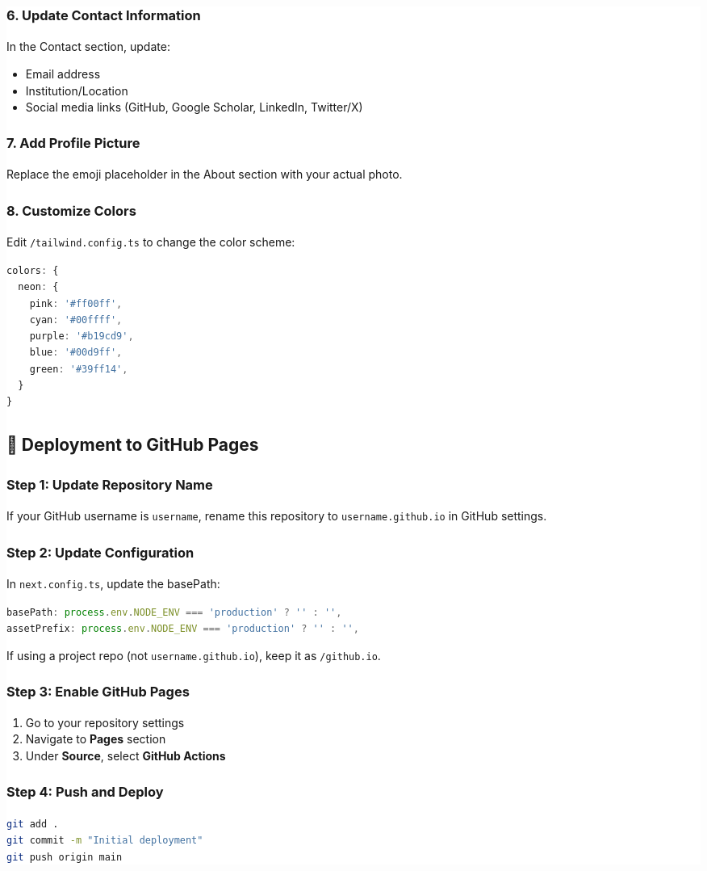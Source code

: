 ### 6. Update Contact Information

In the Contact section, update:
- Email address
- Institution/Location
- Social media links (GitHub, Google Scholar, LinkedIn, Twitter/X)

### 7. Add Profile Picture

Replace the emoji placeholder in the About section with your actual photo.

### 8. Customize Colors

Edit `/tailwind.config.ts` to change the color scheme:
```ts
colors: {
  neon: {
    pink: '#ff00ff',
    cyan: '#00ffff',
    purple: '#b19cd9',
    blue: '#00d9ff',
    green: '#39ff14',
  }
}
```

## 🚀 Deployment to GitHub Pages

### Step 1: Update Repository Name

If your GitHub username is `username`, rename this repository to `username.github.io` in GitHub settings.

### Step 2: Update Configuration

In `next.config.ts`, update the basePath:
```ts
basePath: process.env.NODE_ENV === 'production' ? '' : '',
assetPrefix: process.env.NODE_ENV === 'production' ? '' : '',
```

If using a project repo (not `username.github.io`), keep it as `/github.io`.

### Step 3: Enable GitHub Pages

1. Go to your repository settings
2. Navigate to **Pages** section
3. Under **Source**, select **GitHub Actions**

### Step 4: Push and Deploy

```bash
git add .
git commit -m "Initial deployment"
git push origin main
```
